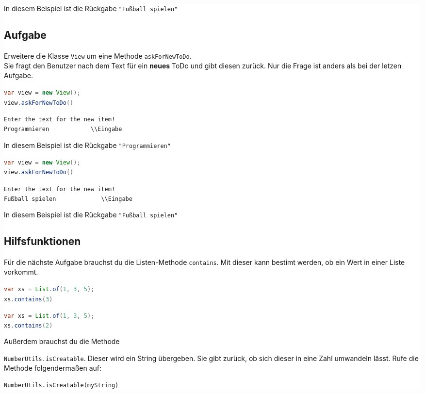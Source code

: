 In diesem Beispiel ist die Rückgabe `"Fußball spielen"`


## Aufgabe

Erweitere die Klasse `View` um eine Methode `askForNewToDo`.  
Sie fragt den Benutzer nach dem Text für ein **neues** ToDo und gibt diesen zurück. Nur die Frage ist anders als bei der letzen Aufgabe.

```java
var view = new View();
view.askForNewToDo()
```
```
Enter the text for the new item!
Programmieren            \\Eingabe
```

In diesem Beispiel ist die Rückgabe `"Programmieren"`


```java
var view = new View();
view.askForNewToDo()
```
```
Enter the text for the new item!
Fußball spielen             \\Eingabe
```

In diesem Beispiel ist die Rückgabe `"Fußball spielen"`




## Hilfsfunktionen

Für die nächste Aufgabe brauchst du die Listen-Methode `contains`. Mit dieser kann bestimt werden, ob ein Wert in einer Liste vorkommt. 

```{.java .cb-nb}
var xs = List.of(1, 3, 5);
xs.contains(3)
```

```{.java .cb-nb}
var xs = List.of(1, 3, 5);
xs.contains(2)
```

Außerdem brauchst du die Methode

`NumberUtils.isCreatable`. Dieser wird ein String übergeben. Sie gibt zurück, ob sich dieser in eine Zahl umwandeln lässt. Rufe die Methode folgendermaßen auf:


```{.java}
NumberUtils.isCreatable(myString)
```

